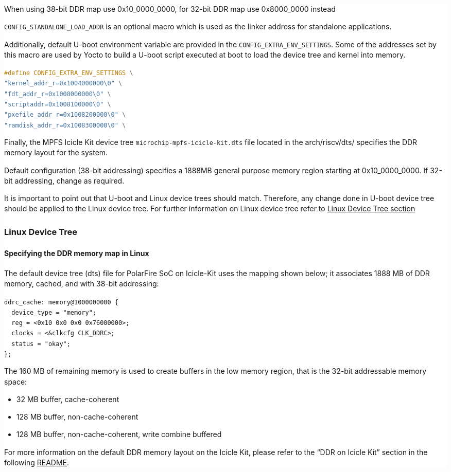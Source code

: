 When using 38-bit DDR map use 0x10_0000_0000, for 32-bit DDR map use 0x8000_0000 instead

`CONFIG_STANDALONE_LOAD_ADDR` is an optional macro which is used as the linker address for standalone applications.

Additionally, default U-boot environment variable are provided in the `CONFIG_EXTRA_ENV_SETTINGS`. Some of the addresses set by this macro are used by Yocto to build a U-boot script executed at boot to load the device tree and kernel into memory.

```c
#define CONFIG_EXTRA_ENV_SETTINGS \
"kernel_addr_r=0x1004000000\0" \
"fdt_addr_r=0x1008000000\0" \
"scriptaddr=0x1008100000\0" \
"pxefile_addr_r=0x1008200000\0" \
"ramdisk_addr_r=0x1008300000\0" \
```

Finally, the MPFS Icicle Kit device tree `microchip-mpfs-icicle-kit.dts` file located in the arch/riscv/dts/ specifies the DDR memory layout for the system.

Default configuration (38-bit addressing) specifies a 1888MB general purpose memory region starting at 0x10_0000_0000. If 32-bit addressing, change as required.

It is important to point out that U-boot and Linux device trees should match. Therefore, any change done in U-boot device tree should be applied to the Linux device tree. For further information on Linux device tree refer to [Linux Device Tree section](#linux-device-tree)

<a name="linux-device-tree"></a>

### Linux Device Tree

#### Specifying the DDR memory map in Linux

The default device tree (dts) file for PolarFire SoC on Icicle-Kit uses the mapping shown below; it associates 1888 MB of DDR memory, cached, and with 38-bit addressing:

```dts
ddrc_cache: memory@1000000000 {
  device_type = "memory";
  reg = <0x10 0x0 0x0 0x76000000>;
  clocks = <&clkcfg CLK_DDRC>;
  status = "okay";
};
```

The 160 MB of remaining memory is used to create buffers in the low memory region, that is the 32-bit addressable memory space:

- 32 MB buffer, cache-coherent

- 128 MB buffer, non-cache-coherent

- 128 MB buffer, non-cache-coherent, write combine buffered

For more information on the default DDR memory layout on the Icicle Kit, please refer to the “DDR on Icicle Kit” section in the following [README](https://github.com/polarfire-soc/polarfire-soc-linux-examples/tree/master/pdma).
